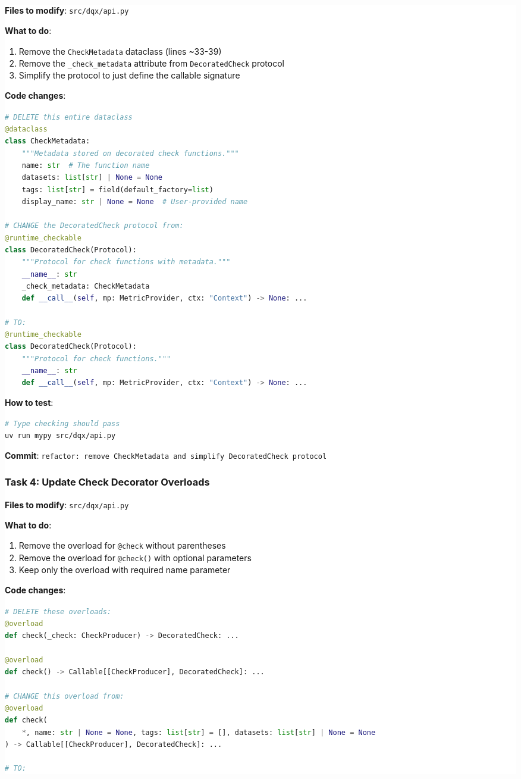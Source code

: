**Files to modify**: `src/dqx/api.py`

**What to do**:
1. Remove the `CheckMetadata` dataclass (lines ~33-39)
2. Remove the `_check_metadata` attribute from `DecoratedCheck` protocol
3. Simplify the protocol to just define the callable signature

**Code changes**:
```python
# DELETE this entire dataclass
@dataclass
class CheckMetadata:
    """Metadata stored on decorated check functions."""
    name: str  # The function name
    datasets: list[str] | None = None
    tags: list[str] = field(default_factory=list)
    display_name: str | None = None  # User-provided name

# CHANGE the DecoratedCheck protocol from:
@runtime_checkable
class DecoratedCheck(Protocol):
    """Protocol for check functions with metadata."""
    __name__: str
    _check_metadata: CheckMetadata
    def __call__(self, mp: MetricProvider, ctx: "Context") -> None: ...

# TO:
@runtime_checkable
class DecoratedCheck(Protocol):
    """Protocol for check functions."""
    __name__: str
    def __call__(self, mp: MetricProvider, ctx: "Context") -> None: ...
```

**How to test**:
```bash
# Type checking should pass
uv run mypy src/dqx/api.py
```

**Commit**: `refactor: remove CheckMetadata and simplify DecoratedCheck protocol`

### Task 4: Update Check Decorator Overloads

**Files to modify**: `src/dqx/api.py`

**What to do**:
1. Remove the overload for `@check` without parentheses
2. Remove the overload for `@check()` with optional parameters
3. Keep only the overload with required name parameter

**Code changes**:
```python
# DELETE these overloads:
@overload
def check(_check: CheckProducer) -> DecoratedCheck: ...

@overload
def check() -> Callable[[CheckProducer], DecoratedCheck]: ...

# CHANGE this overload from:
@overload
def check(
    *, name: str | None = None, tags: list[str] = [], datasets: list[str] | None = None
) -> Callable[[CheckProducer], DecoratedCheck]: ...

# TO:
```